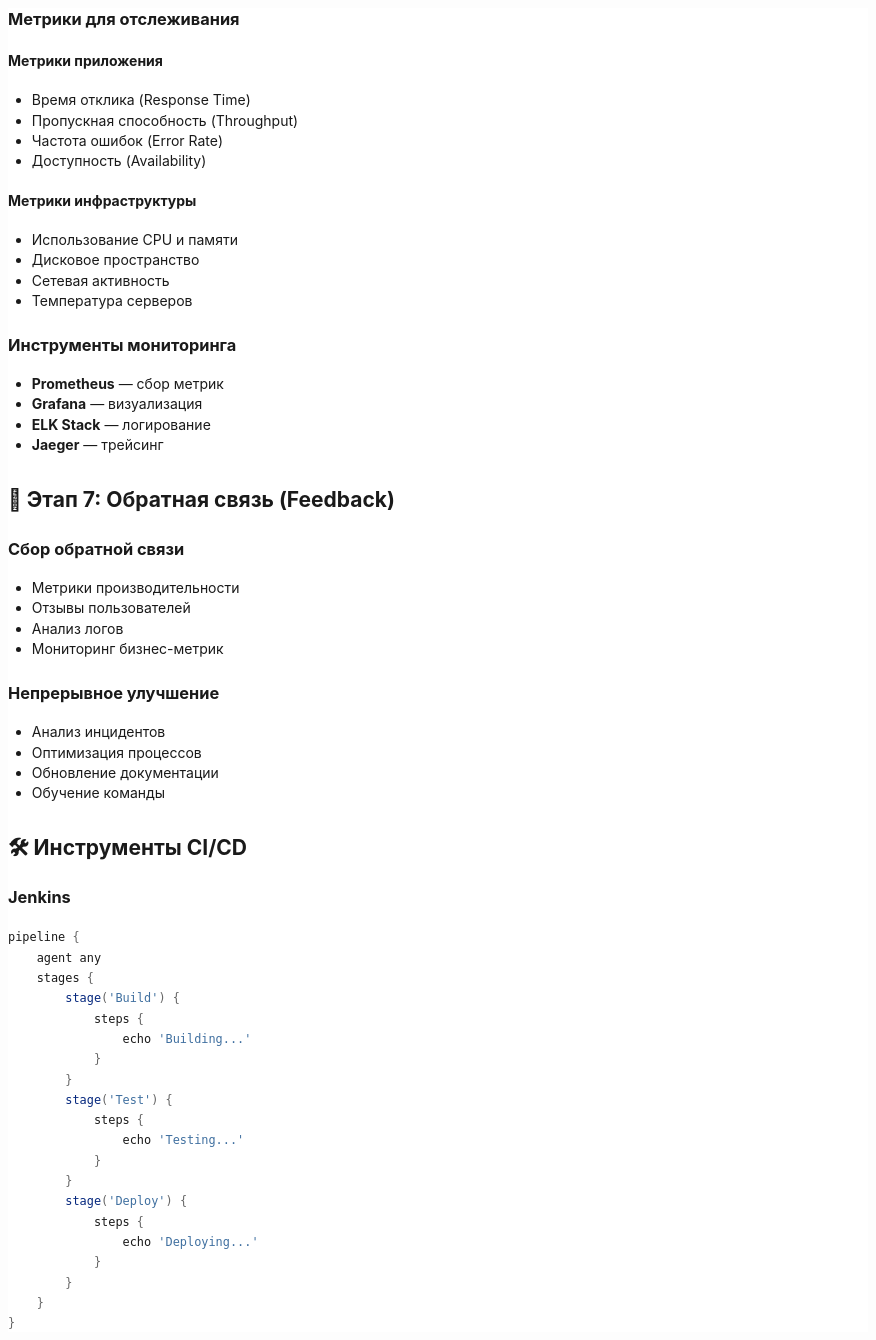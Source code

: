 ### Метрики для отслеживания

#### Метрики приложения
- Время отклика (Response Time)
- Пропускная способность (Throughput)
- Частота ошибок (Error Rate)
- Доступность (Availability)

#### Метрики инфраструктуры
- Использование CPU и памяти
- Дисковое пространство
- Сетевая активность
- Температура серверов

### Инструменты мониторинга
- **Prometheus** — сбор метрик
- **Grafana** — визуализация
- **ELK Stack** — логирование
- **Jaeger** — трейсинг

## 🔄 Этап 7: Обратная связь (Feedback)

### Сбор обратной связи
- Метрики производительности
- Отзывы пользователей
- Анализ логов
- Мониторинг бизнес-метрик

### Непрерывное улучшение
- Анализ инцидентов
- Оптимизация процессов
- Обновление документации
- Обучение команды

## 🛠️ Инструменты CI/CD

### Jenkins
```groovy
pipeline {
    agent any
    stages {
        stage('Build') {
            steps {
                echo 'Building...'
            }
        }
        stage('Test') {
            steps {
                echo 'Testing...'
            }
        }
        stage('Deploy') {
            steps {
                echo 'Deploying...'
            }
        }
    }
}
```
